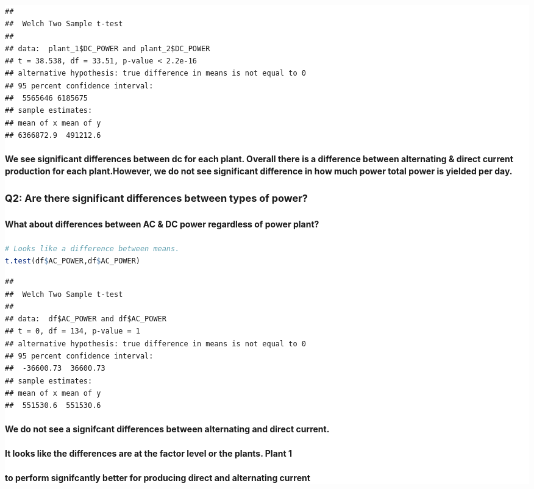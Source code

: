 ```
## 
## 	Welch Two Sample t-test
## 
## data:  plant_1$DC_POWER and plant_2$DC_POWER
## t = 38.538, df = 33.51, p-value < 2.2e-16
## alternative hypothesis: true difference in means is not equal to 0
## 95 percent confidence interval:
##  5565646 6185675
## sample estimates:
## mean of x mean of y 
## 6366872.9  491212.6
```

#### We see significant differences between dc for each plant. Overall there is a difference between alternating & direct current production for each plant.However, we do not see  significant difference in how much power total power is yielded per day.

### Q2: Are there significant differences between types of power?
#### What about differences between AC & DC power regardless of power plant? 

```r
# Looks like a difference between means. 
t.test(df$AC_POWER,df$AC_POWER)
```

```
## 
## 	Welch Two Sample t-test
## 
## data:  df$AC_POWER and df$AC_POWER
## t = 0, df = 134, p-value = 1
## alternative hypothesis: true difference in means is not equal to 0
## 95 percent confidence interval:
##  -36600.73  36600.73
## sample estimates:
## mean of x mean of y 
##  551530.6  551530.6
```


#### We do not see a signifcant differences between alternating and direct current.
#### It looks like the differences are at the factor level or the plants. Plant 1 
#### to perform signifcantly better for producing direct and alternating current 

